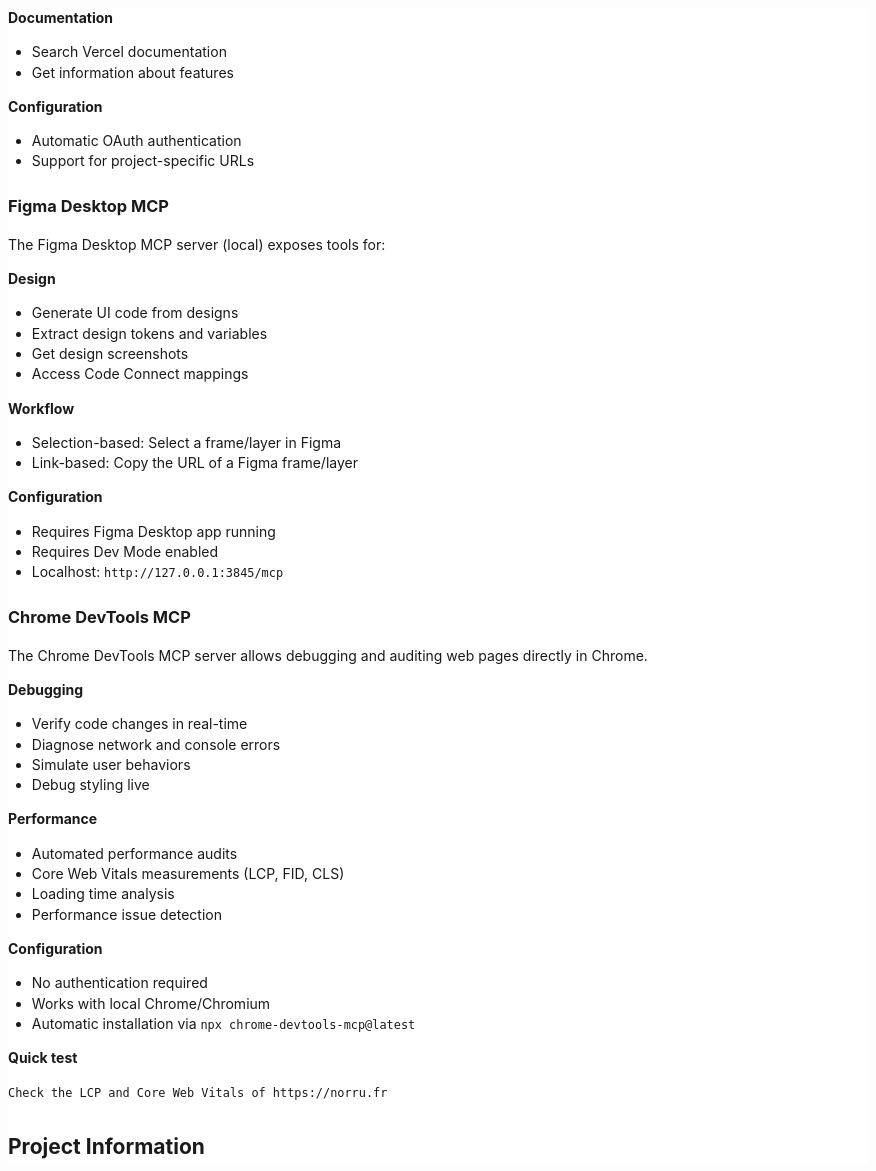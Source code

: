 **Documentation**
- Search Vercel documentation
- Get information about features

**Configuration**
- Automatic OAuth authentication
- Support for project-specific URLs

### Figma Desktop MCP

The Figma Desktop MCP server (local) exposes tools for:

**Design**
- Generate UI code from designs
- Extract design tokens and variables
- Get design screenshots
- Access Code Connect mappings

**Workflow**
- Selection-based: Select a frame/layer in Figma
- Link-based: Copy the URL of a Figma frame/layer

**Configuration**
- Requires Figma Desktop app running
- Requires Dev Mode enabled
- Localhost: `http://127.0.0.1:3845/mcp`

### Chrome DevTools MCP

The Chrome DevTools MCP server allows debugging and auditing web pages directly in Chrome.

**Debugging**
- Verify code changes in real-time
- Diagnose network and console errors
- Simulate user behaviors
- Debug styling live

**Performance**
- Automated performance audits
- Core Web Vitals measurements (LCP, FID, CLS)
- Loading time analysis
- Performance issue detection

**Configuration**
- No authentication required
- Works with local Chrome/Chromium
- Automatic installation via `npx chrome-devtools-mcp@latest`

**Quick test**
```
Check the LCP and Core Web Vitals of https://norru.fr
```

## Project Information
